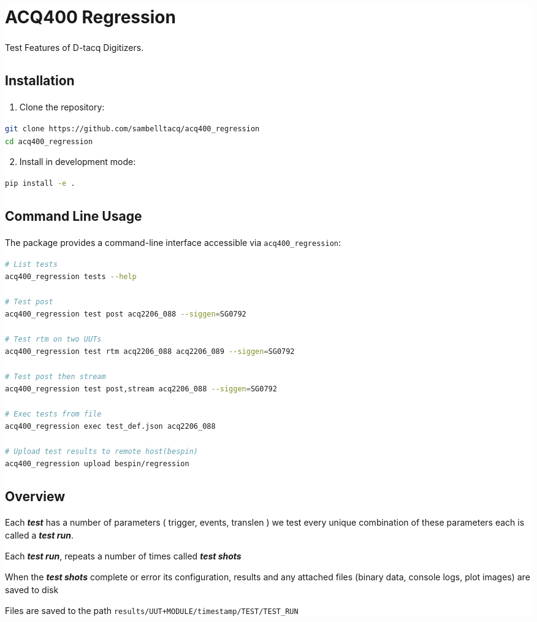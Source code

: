# ACQ400 Regression

Test Features of D-tacq Digitizers.

## Installation

1. Clone the repository:
```bash
git clone https://github.com/sambelltacq/acq400_regression
cd acq400_regression
```

2. Install in development mode:
```bash
pip install -e .
```

## Command Line Usage

The package provides a command-line interface accessible via `acq400_regression`:

```bash
# List tests
acq400_regression tests --help

# Test post
acq400_regression test post acq2206_088 --siggen=SG0792

# Test rtm on two UUTs
acq400_regression test rtm acq2206_088 acq2206_089 --siggen=SG0792

# Test post then stream
acq400_regression test post,stream acq2206_088 --siggen=SG0792

# Exec tests from file
acq400_regression exec test_def.json acq2206_088

# Upload test results to remote host(bespin)
acq400_regression upload bespin/regression
```

## Overview

Each ***test*** has a number of parameters ( trigger, events, translen ) we test every unique combination of these parameters each is called a ***test run***.

Each ***test run***, repeats a number of times called ***test shots***

When the  ***test shots*** complete or error its configuration, results and any attached files (binary data, console logs, plot images) are saved to disk

Files are saved to the path `results/UUT+MODULE/timestamp/TEST/TEST_RUN`
